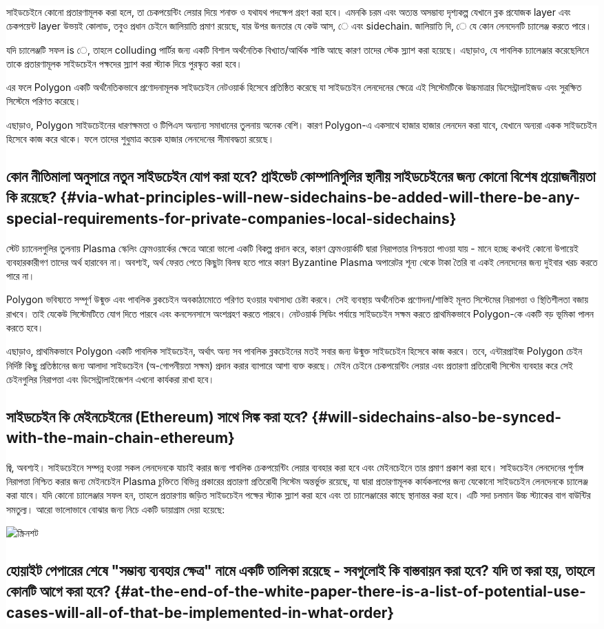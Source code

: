 সাইডচেইনে কোনো প্রতারণামূলক করা হলে, তা চেকপয়েন্টিং লেয়ার দিয়ে শনাক্ত ও যথাযথ পদক্ষেপ গ্রহণ করা হবে। এমনকি চরম এবং অত্যন্ত অসম্ভাব্য দৃশ্যকল্প যেখানে ব্লক প্রযোজক layer  এবং চেকপয়েন্ট layer  উভয়ই কোলাড, তবুও প্রধান চেইনে জালিয়াতি প্রমাণ রয়েছে, যার উপর জনতার যে কেউ আস, ে এবং sidechain. জালিয়াতি দি, ে যে কোন লেনদেনটি চ্যালেঞ্জ করতে পারে।

যদি চ্যালেঞ্জটি সফল is ে, তাহলে colluding পার্টির জন্য একটি বিশাল অর্থনৈতিক বিখ্যাত/আর্থিক শাস্তি আছে কারণ তাদের স্টেক স্ল্যাশ করা হয়েছে। এছাড়াও, যে পাবলিক চ্যালেঞ্জার করেছেলিনে তাকে প্রতারণামূলক সাইডচেইন পক্ষদের স্ল্যাশ করা স্ট্যাক দিয়ে পুরস্কৃত করা হবে।

এর ফলে Polygon একটি অর্থনৈতিকভাবে প্রণোদনামূলক সাইডচেইন নেটওয়ার্ক হিসেবে প্রতিষ্ঠিত করেছে যা সাইডচেইন লেনদেনের ক্ষেত্রে এই সিস্টেমটিকে উচ্চমাত্রার ডিসেন্ট্রালাইজড এবং সুরক্ষিত সিস্টেমে পরিণত করেছে।

এছাড়াও, Polygon সাইডচেইনের ধারণক্ষমতা ও টিপিএস অন্যান্য সমাধানের তুলনায় অনেক বেশি। কারণ Polygon-এ একসাথে হাজার হাজার লেনদেন করা যাবে, যেখানে অন্যরা একক সাইডচেইন হিসেবে কাজ করে থাকে। ফলে তাদের শুধুমাত্র কয়েক হাজার লেনদেনের সীমাবদ্ধতা রয়েছে।

## কোন নীতিমালা অনুসারে নতুন সাইডচেইন যোগ করা হবে? প্রাইভেট কোম্পানিগুলির স্থানীয় সাইডচেইনের জন্য কোনো বিশেষ প্রয়োজনীয়তা কি রয়েছে? {#via-what-principles-will-new-sidechains-be-added-will-there-be-any-special-requirements-for-private-companies-local-sidechains}

স্টেট চ্যানেলগুলির তুলনায় Plasma স্কেলিং ফ্রেমওয়ার্কের ক্ষেত্রে আরো ভালো একটি বিকল্প প্রদান করে, কারণ ফ্রেমওয়ার্কটি দ্বারা নিরাপত্তার নিশ্চয়তা পাওয়া যায় - মানে হচ্ছে কখনই কোনো উপায়েই ব্যবহারকারীগণ তাদের অর্থ হারাবেন না। অবশ্যই, অর্থ ফেরত পেতে কিছুটা বিলম্ব হতে পারে কারণ Byzantine Plasma অপারেটর শূন্য থেকে টাকা তৈরি বা একই লেনদেনের জন্য দুইবার খরচ করতে পারে না।

Polygon ভবিষ্যতে সম্পূর্ণ উন্মুক্ত এবং পাবলিক ব্লকচেইন অবকাঠামোতে পরিণত হওয়ার যথাসাধ্য চেষ্টা করবে। সেই ব্যবস্থায় অর্থনৈতিক প্রণোদনা/শাস্তিই মূলত সিস্টেমের নিরাপত্তা ও স্থিতিশীলতা বজায় রাখবে। তাই যেকেউ সিস্টেমটিতে যোগ দিতে পারবে এবং কনসেনসাসে অংশগ্রহণ করতে পারবে। নেটওয়ার্ক সিডিং পর্যায়ে সাইডচেইন সক্ষম করতে প্রাথমিকভাবে Polygon-কে একটি বড় ভূমিকা পালন করতে হবে।

এছাড়াও, প্রাথমিকভাবে Polygon একটি পাবলিক সাইডচেইন, অর্থাৎ অন্য সব পাবলিক ব্লকচেইনের মতই সবার জন্য উন্মুক্ত সাইডচেইন হিসেবে কাজ করবে। তবে, এন্টারপ্রাইজ Polygon চেইন নির্দিষ্ট কিছু প্রতিষ্ঠানের জন্য আলাদা সাইডচেইন (অ-গোপনীয়তা সক্ষম) প্রদান করার ব্যাপারে আশা ব্যক্ত করছে। মেইন চেইনে চেকপয়েন্টিং লেয়ার এবং প্রতারণা প্রতিরোধী সিস্টেম ব্যবহার করে সেই চেইনগুলির নিরাপত্তা এবং ডিসেন্ট্রালাইজেশন এখনো কার্যকরা রাখা হবে।

## সাইডচেইন কি মেইনচেইনের (Ethereum) সাথে সিঙ্ক করা হবে? {#will-sidechains-also-be-synced-with-the-main-chain-ethereum}

জ্বি, অবশ্যই। সাইডচেইনে সম্পন্ন হওয়া সকল লেনদেনকে যাচাই করার জন্য পাবলিক চেকপয়েন্টিং লেয়ার ব্যবহার করা হবে এবং মেইনচেইনে তার প্রমাণ প্রকাশ করা হবে। সাইডচেইন লেনদেনের পূর্ণাঙ্গ নিরাপত্তা নিশ্চিত করার জন্য মেইনচেইন Plasma চুক্তিতে বিভিন্ন প্রকারের প্রতারণা প্রতিরোধী সিস্টেম অন্তর্ভুক্ত রয়েছে, যা দ্বারা প্রতারণামূলক কার্যকলাপের জন্য যেকোনো সাইডচেইন লেনদেনকে চ্যালেঞ্জ করা যাবে। যদি কোনো চ্যালেঞ্জার সফল হন, তাহলে প্রতারণায় জড়িত সাইডচেইন পক্ষের স্ট্যাক স্ল্যাশ করা হবে এবং তা চ্যালেঞ্জারের কাছে স্থানান্তর করা হবে। এটি সদা চলমান উচ্চ স্ট্যাকের বাগ বাউন্টির সমতুল্য। আরো ভালোভাবে বোঝার জন্য নিচে একটি ডায়াগ্রাম দেয়া হয়েছে:

![স্ক্রিনশট](../../static/img/matic/Architecture.png)

## হোয়াইট পেপারের শেষে "সম্ভাব্য ব্যবহার ক্ষেত্র" নামে একটি তালিকা রয়েছে - সবগুলোই কি বাস্তবায়ন করা হবে? যদি তা করা হয়, তাহলে কোনটি আগে করা হবে? {#at-the-end-of-the-white-paper-there-is-a-list-of-potential-use-cases-will-all-of-that-be-implemented-in-what-order}
